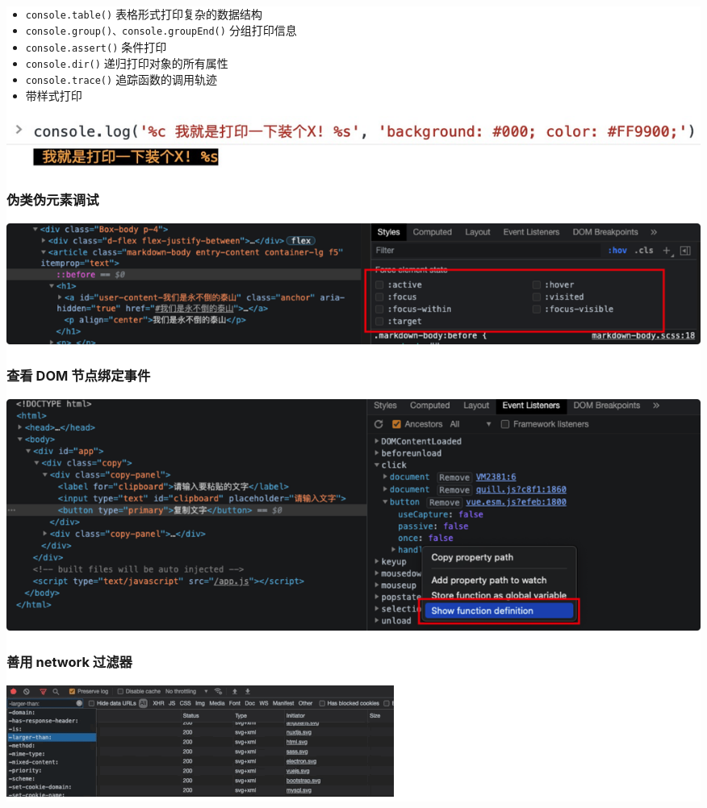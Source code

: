 
* `console.table()` 表格形式打印复杂的数据结构
* `console.group()、console.groupEnd()` 分组打印信息
* `console.assert()` 条件打印
* `console.dir()` 递归打印对象的所有属性
* `console.trace()` 追踪函数的调用轨迹
* 带样式打印

![带样式打印](../../images/softwareEngineering/chromeDevtool/console.jpg)

### 伪类伪元素调试

![pseudo-class](../../images/softwareEngineering/chromeDevtool/pseudo-class.png)

### 查看 DOM 节点绑定事件

![define-fun](../../images/softwareEngineering/chromeDevtool/define-fun.png)

### 善用 network 过滤器

![network-filter](../../images/softwareEngineering/chromeDevtool/network-filter.gif)
